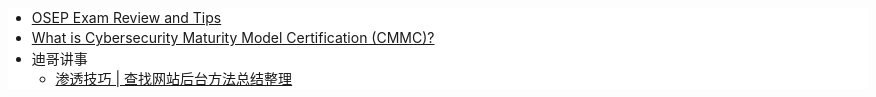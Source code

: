   - [OSEP Exam Review and Tips](https://www.reddit.com/r/netsecstudents/comments/18g5ivo/osep_exam_review_and_tips/)
  - [What is Cybersecurity Maturity Model Certification (CMMC)?](https://www.reddit.com/r/netsecstudents/comments/18fsvi1/what_is_cybersecurity_maturity_model/)
- 迪哥讲事
  - [渗透技巧 | 查找网站后台方法总结整理](https://mp.weixin.qq.com/s?__biz=MzIzMTIzNTM0MA==&mid=2247492977&idx=1&sn=332ef8f1e3419e57907444317535fb99&chksm=e8a5ef12dfd2660472b832d476496fac693273828b25db71921917021ba03bd304f897890b63&scene=58&subscene=0#rd)

